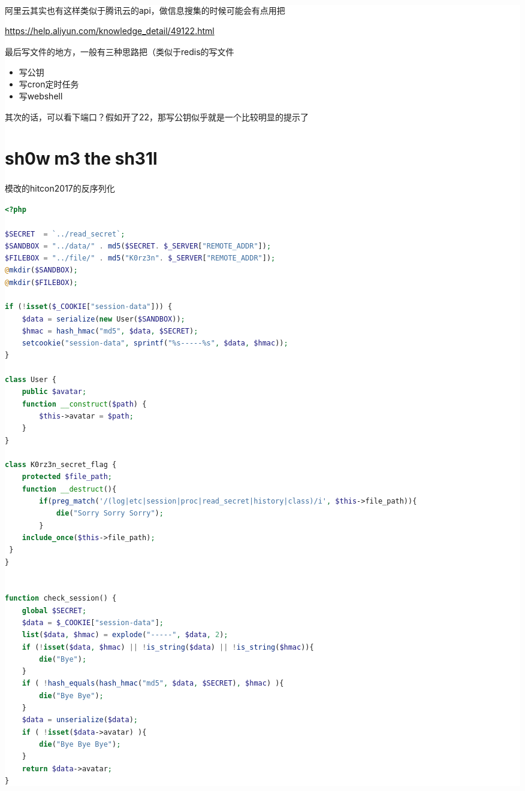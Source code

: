 阿里云其实也有这样类似于腾讯云的api，做信息搜集的时候可能会有点用把

https://help.aliyun.com/knowledge_detail/49122.html

最后写文件的地方，一般有三种思路把（类似于redis的写文件

- 写公钥
- 写cron定时任务
- 写webshell 

其次的话，可以看下端口？假如开了22，那写公钥似乎就是一个比较明显的提示了

# sh0w m3 the sh31l

模改的hitcon2017的反序列化

```php
<?php 

$SECRET  = `../read_secret`;                                  
$SANDBOX = "../data/" . md5($SECRET. $_SERVER["REMOTE_ADDR"]); 
$FILEBOX = "../file/" . md5("K0rz3n". $_SERVER["REMOTE_ADDR"]);    
@mkdir($SANDBOX); 
@mkdir($FILEBOX); 

if (!isset($_COOKIE["session-data"])) { 
    $data = serialize(new User($SANDBOX)); 
    $hmac = hash_hmac("md5", $data, $SECRET); 
    setcookie("session-data", sprintf("%s-----%s", $data, $hmac));       
} 

class User { 
    public $avatar; 
    function __construct($path) { 
        $this->avatar = $path;
    } 
} 

class K0rz3n_secret_flag { 
    protected $file_path; 
    function __destruct(){ 
        if(preg_match('/(log|etc|session|proc|read_secret|history|class)/i', $this->file_path)){ 
            die("Sorry Sorry Sorry"); 
        } 
    include_once($this->file_path); 
 } 
} 


function check_session() { 
    global $SECRET; 
    $data = $_COOKIE["session-data"]; 
    list($data, $hmac) = explode("-----", $data, 2); 
    if (!isset($data, $hmac) || !is_string($data) || !is_string($hmac)){ 
        die("Bye"); 
    } 
    if ( !hash_equals(hash_hmac("md5", $data, $SECRET), $hmac) ){ 
        die("Bye Bye"); 
    } 
    $data = unserialize($data); 
    if ( !isset($data->avatar) ){ 
        die("Bye Bye Bye"); 
    } 
    return $data->avatar;                                               
} 
```